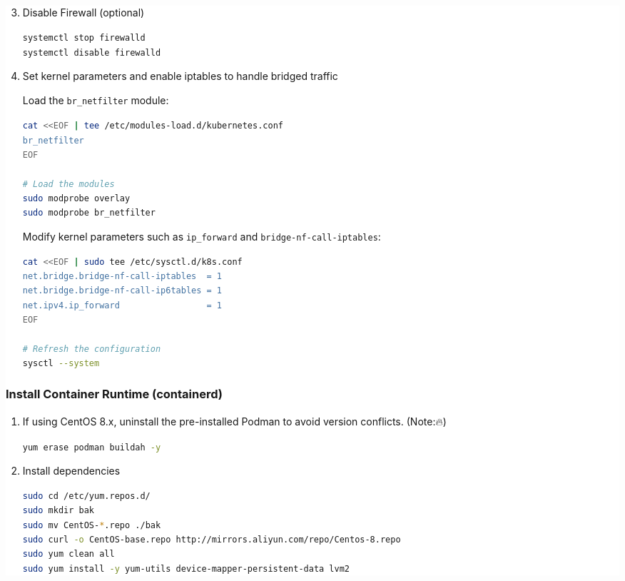 3. Disable Firewall (optional)

    ```bash
    systemctl stop firewalld
    systemctl disable firewalld
    ```

4. Set kernel parameters and enable iptables to handle bridged traffic

    Load the `br_netfilter` module:

    ```bash
    cat <<EOF | tee /etc/modules-load.d/kubernetes.conf
    br_netfilter
    EOF

    # Load the modules
    sudo modprobe overlay
    sudo modprobe br_netfilter
    ```

    Modify kernel parameters such as `ip_forward` and `bridge-nf-call-iptables`:

    ```bash
    cat <<EOF | sudo tee /etc/sysctl.d/k8s.conf
    net.bridge.bridge-nf-call-iptables  = 1
    net.bridge.bridge-nf-call-ip6tables = 1
    net.ipv4.ip_forward                 = 1
    EOF

    # Refresh the configuration
    sysctl --system
    ```

### Install Container Runtime (containerd)

1. If using CentOS 8.x, uninstall the pre-installed Podman to avoid version conflicts. (Note:🔥)

    ```bash
    yum erase podman buildah -y
    ```

2. Install dependencies

    ```bash
    sudo cd /etc/yum.repos.d/
    sudo mkdir bak
    sudo mv CentOS-*.repo ./bak
    sudo curl -o CentOS-base.repo http://mirrors.aliyun.com/repo/Centos-8.repo
    sudo yum clean all
    sudo yum install -y yum-utils device-mapper-persistent-data lvm2
    ```
